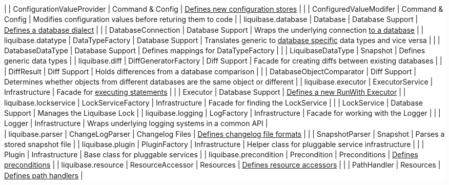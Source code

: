 |                          | ConfigurationValueProvider | Command & Config | [Defines new configuration stores](../../extensions-integrations/extension-guides/add-a-configuration-value-provider/index.md)                                                                |
|                          | ConfiguredValueModifer     | Command & Config | Modifies configuration values before returing them to code                                                                                                     |
| liquibase.database       | Database                   | Database Support | [Defines a database dialect](../../extensions-integrations/extension-guides/add-a-database/index.md)                                                                               |
|                          | DatabaseConnection         | Database Support | Wraps the underlying connection [to a database](../../extensions-integrations/extension-guides/add-a-database/index.md)                                                            |
| liquibase.datatype       | DataTypeFactory            | Database Support | Translates generic to [database specific](../../extensions-integrations/extension-guides/add-a-database/index.md) data types and vice versa                                        |
|                          | DatabaseDataType           | Database Support | Defines mappings for DataTypeFactory                                                                                                                           |
|                          | LiquibaseDataType          | Snapshot         | Defines generic data types                                                                                                                                     | 
| liquibase.diff           | DiffGeneratorFactory       | Diff Support     | Facade for creating diffs between existing databases                                                                                                           | 
|                          | DiffResult                 | Diff Support     | Holds differences from a database comparison                                                                                                                   |
|                          | DatabaseObjectComparator   | Diff Support     | Determines whether objects from different databases are the same object or different                                                                           | 
| liquibase.executor       | ExecutorService            | Infrastructure   | Facade for [executing statements](../../extensions-integrations/extension-guides/add-a-native-database-executor/index.md)                                                                             |
|                          | Executor                   | Database Support | [Defines a new RunWith Executor](../../extensions-integrations/extension-guides/add-a-native-database-executor/index.md)                                                                              |
| liquibase.lockservice    | LockServiceFactory         | Infrastructure   | Facade for finding the LockService                                                                                                                             |
|                          | LockService                | Database Support | Manages the Liquibase Lock                                                                                                                                     |
| liquibase.logging        | LogFactory                 | Infrastructure   | Facade for working with the Logger                                                                                                                             |
|                          | Logger                     | Infrastructure   | Wraps underlying logging systems in a common API                                                                                                               |  
| liquibase.parser         | ChangeLogParser            | Changelog Files  | [Defines changelog file formats](../../extensions-integrations/extension-guides/add-a-changelog-format/index.md)                                                                              |
|                          | SnapshotParser             | Snapshot         | Parses a stored snapshot file                                                                                                                                  |
| liquibase.plugin         | PluginFactory              | Infrastructure   | Helper class for pluggable service infrastructure                                                                                                              | 
|                          | Plugin                     | Infrastructure   | Base class for pluggable services                                                                                                                              |
| liquibase.precondition   | Precondition               | Preconditions    | [Defines preconditions](../../extensions-integrations/extension-guides/add-a-precondition/index.md)                                                                                           |
| liquibase.resource       | ResourceAccessor           | Resources        | [Defines resource accessors](../../extensions-integrations/extension-guides/add-a-resource-accessor/index.md)                                                                                 |
|                          | PathHandler                | Resources        | [Defines path handlers](../../extensions-integrations/extension-guides/add-a-path-handler/index.md)                                                                                           |